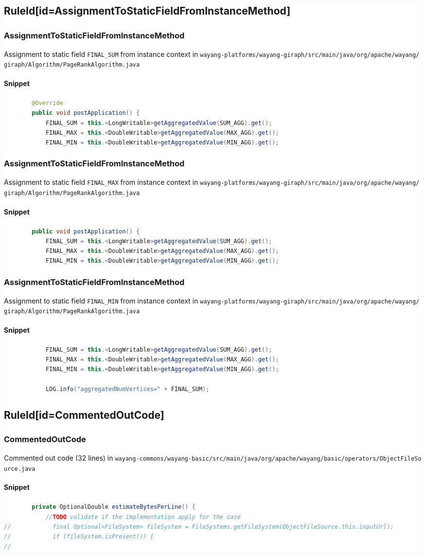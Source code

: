 ## RuleId[id=AssignmentToStaticFieldFromInstanceMethod]
### AssignmentToStaticFieldFromInstanceMethod
Assignment to static field `FINAL_SUM` from instance context
in `wayang-platforms/wayang-giraph/src/main/java/org/apache/wayang/giraph/Algorithm/PageRankAlgorithm.java`
#### Snippet
```java
        @Override
        public void postApplication() {
            FINAL_SUM = this.<LongWritable>getAggregatedValue(SUM_AGG).get();
            FINAL_MAX = this.<DoubleWritable>getAggregatedValue(MAX_AGG).get();
            FINAL_MIN = this.<DoubleWritable>getAggregatedValue(MIN_AGG).get();
```

### AssignmentToStaticFieldFromInstanceMethod
Assignment to static field `FINAL_MAX` from instance context
in `wayang-platforms/wayang-giraph/src/main/java/org/apache/wayang/giraph/Algorithm/PageRankAlgorithm.java`
#### Snippet
```java
        public void postApplication() {
            FINAL_SUM = this.<LongWritable>getAggregatedValue(SUM_AGG).get();
            FINAL_MAX = this.<DoubleWritable>getAggregatedValue(MAX_AGG).get();
            FINAL_MIN = this.<DoubleWritable>getAggregatedValue(MIN_AGG).get();

```

### AssignmentToStaticFieldFromInstanceMethod
Assignment to static field `FINAL_MIN` from instance context
in `wayang-platforms/wayang-giraph/src/main/java/org/apache/wayang/giraph/Algorithm/PageRankAlgorithm.java`
#### Snippet
```java
            FINAL_SUM = this.<LongWritable>getAggregatedValue(SUM_AGG).get();
            FINAL_MAX = this.<DoubleWritable>getAggregatedValue(MAX_AGG).get();
            FINAL_MIN = this.<DoubleWritable>getAggregatedValue(MIN_AGG).get();

            LOG.info("aggregatedNumVertices=" + FINAL_SUM);
```

## RuleId[id=CommentedOutCode]
### CommentedOutCode
Commented out code (32 lines)
in `wayang-commons/wayang-basic/src/main/java/org/apache/wayang/basic/operators/ObjectFileSource.java`
#### Snippet
```java
        private OptionalDouble estimateBytesPerLine() {
            //TODO validate if the implementation apply for the case
//            final Optional<FileSystem> fileSystem = FileSystems.getFileSystem(ObjectFileSource.this.inputUrl);
//            if (fileSystem.isPresent()) {
//
```
